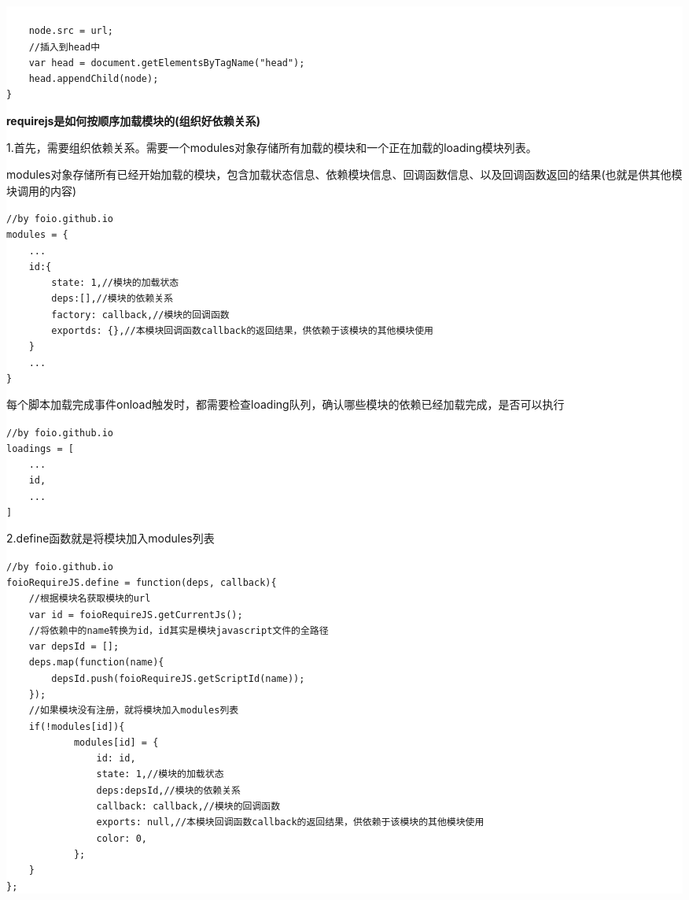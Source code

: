 ```

    node.src = url;
    //插入到head中
    var head = document.getElementsByTagName("head");
    head.appendChild(node);
}
```

**requirejs是如何按顺序加载模块的(组织好依赖关系)**

1.首先，需要组织依赖关系。需要一个modules对象存储所有加载的模块和一个正在加载的loading模块列表。

modules对象存储所有已经开始加载的模块，包含加载状态信息、依赖模块信息、回调函数信息、以及回调函数返回的结果(也就是供其他模块调用的内容)
```
//by foio.github.io
modules = {
    ...
    id:{
        state: 1,//模块的加载状态    
        deps:[],//模块的依赖关系
        factory: callback,//模块的回调函数
        exportds: {},//本模块回调函数callback的返回结果，供依赖于该模块的其他模块使用
    }   
    ...
}
```
每个脚本加载完成事件onload触发时，都需要检查loading队列，确认哪些模块的依赖已经加载完成，是否可以执行
```
//by foio.github.io
loadings = [
    ...
    id,
    ...
]
```

2.define函数就是将模块加入modules列表

```
//by foio.github.io
foioRequireJS.define = function(deps, callback){
    //根据模块名获取模块的url
    var id = foioRequireJS.getCurrentJs();
    //将依赖中的name转换为id，id其实是模块javascript文件的全路径
    var depsId = [];
    deps.map(function(name){
        depsId.push(foioRequireJS.getScriptId(name));
    });
    //如果模块没有注册，就将模块加入modules列表
    if(!modules[id]){
            modules[id] = {
                id: id,
                state: 1,//模块的加载状态   
                deps:depsId,//模块的依赖关系
                callback: callback,//模块的回调函数
                exports: null,//本模块回调函数callback的返回结果，供依赖于该模块的其他模块使用
                color: 0,
            };
    }
};
```
